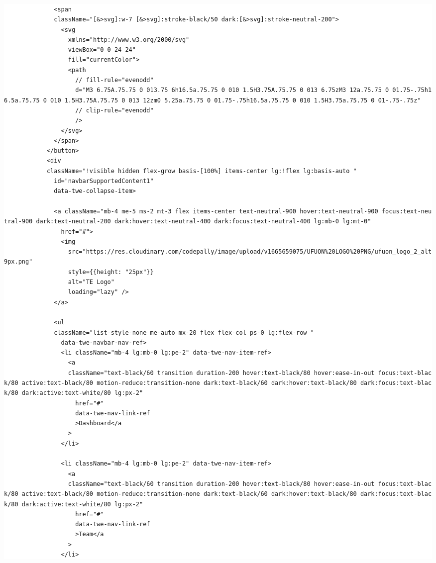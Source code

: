                   <span
                  className="[&>svg]:w-7 [&>svg]:stroke-black/50 dark:[&>svg]:stroke-neutral-200">
                    <svg
                      xmlns="http://www.w3.org/2000/svg"
                      viewBox="0 0 24 24"
                      fill="currentColor">
                      <path
                        // fill-rule="evenodd"
                        d="M3 6.75A.75.75 0 013.75 6h16.5a.75.75 0 010 1.5H3.75A.75.75 0 013 6.75zM3 12a.75.75 0 01.75-.75h16.5a.75.75 0 010 1.5H3.75A.75.75 0 013 12zm0 5.25a.75.75 0 01.75-.75h16.5a.75.75 0 010 1.5H3.75a.75.75 0 01-.75-.75z"
                        // clip-rule="evenodd" 
                        />
                    </svg>
                  </span>
                </button>
                <div
                className="!visible hidden flex-grow basis-[100%] items-center lg:!flex lg:basis-auto "
                  id="navbarSupportedContent1"
                  data-twe-collapse-item>
              
                  <a className="mb-4 me-5 ms-2 mt-3 flex items-center text-neutral-900 hover:text-neutral-900 focus:text-neutral-900 dark:text-neutral-200 dark:hover:text-neutral-400 dark:focus:text-neutral-400 lg:mb-0 lg:mt-0"
                    href="#">
                    <img
                      src="https://res.cloudinary.com/codepally/image/upload/v1665659075/UFUON%20LOGO%20PNG/ufuon_logo_2_alt9px.png"
                      style={{height: "25px"}}
                      alt="TE Logo"
                      loading="lazy" />
                  </a>
                
                  <ul
                  className="list-style-none me-auto mx-20 flex flex-col ps-0 lg:flex-row "
                    data-twe-navbar-nav-ref>
                    <li className="mb-4 lg:mb-0 lg:pe-2" data-twe-nav-item-ref>
                      <a
                      className="text-black/60 transition duration-200 hover:text-black/80 hover:ease-in-out focus:text-black/80 active:text-black/80 motion-reduce:transition-none dark:text-black/60 dark:hover:text-black/80 dark:focus:text-black/80 dark:active:text-white/80 lg:px-2"
                        href="#"
                        data-twe-nav-link-ref
                        >Dashboard</a
                      >
                    </li>
                    
                    <li className="mb-4 lg:mb-0 lg:pe-2" data-twe-nav-item-ref>
                      <a
                      className="text-black/60 transition duration-200 hover:text-black/80 hover:ease-in-out focus:text-black/80 active:text-black/80 motion-reduce:transition-none dark:text-black/60 dark:hover:text-black/80 dark:focus:text-black/80 dark:active:text-white/80 lg:px-2"
                        href="#"
                        data-twe-nav-link-ref
                        >Team</a
                      >
                    </li>
                  
